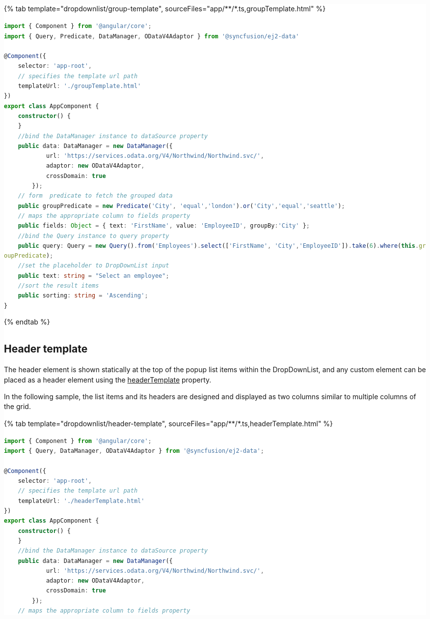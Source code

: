 {% tab template="dropdownlist/group-template", sourceFiles="app/**/*.ts,groupTemplate.html"  %}

```typescript
import { Component } from '@angular/core';
import { Query, Predicate, DataManager, ODataV4Adaptor } from '@syncfusion/ej2-data'

@Component({
    selector: 'app-root',
    // specifies the template url path
    templateUrl: './groupTemplate.html'
})
export class AppComponent {
    constructor() {
    }
    //bind the DataManager instance to dataSource property
    public data: DataManager = new DataManager({
            url: 'https://services.odata.org/V4/Northwind/Northwind.svc/',
            adaptor: new ODataV4Adaptor,
            crossDomain: true
        });
    // form  predicate to fetch the grouped data
    public groupPredicate = new Predicate('City', 'equal','london').or('City','equal','seattle');
    // maps the appropriate column to fields property
    public fields: Object = { text: 'FirstName', value: 'EmployeeID', groupBy:'City' };
    //bind the Query instance to query property
    public query: Query = new Query().from('Employees').select(['FirstName', 'City','EmployeeID']).take(6).where(this.groupPredicate);
    //set the placeholder to DropDownList input
    public text: string = "Select an employee";
    //sort the result items
    public sorting: string = 'Ascending';
}
```

{% endtab %}

## Header template

The header element is shown statically at the top of the popup list items within the
DropDownList, and any custom element can be placed as a header element using the
[headerTemplate](../api/drop-down-list/#headertemplate) property.

In the following sample, the list items and its headers are designed and displayed as two columns
similar to multiple columns of the grid.

{% tab template="dropdownlist/header-template", sourceFiles="app/**/*.ts,headerTemplate.html"  %}

```typescript
import { Component } from '@angular/core';
import { Query, DataManager, ODataV4Adaptor } from '@syncfusion/ej2-data';

@Component({
    selector: 'app-root',
    // specifies the template url path
    templateUrl: './headerTemplate.html'
})
export class AppComponent {
    constructor() {
    }
    //bind the DataManager instance to dataSource property
    public data: DataManager = new DataManager({
            url: 'https://services.odata.org/V4/Northwind/Northwind.svc/',
            adaptor: new ODataV4Adaptor,
            crossDomain: true
        });
    // maps the appropriate column to fields property
```